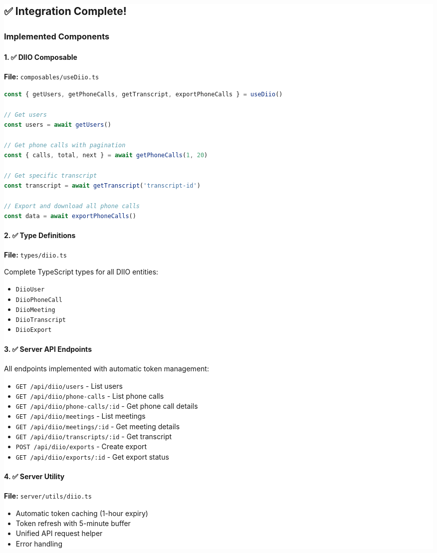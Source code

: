 ## ✅ Integration Complete!

### Implemented Components

#### 1. ✅ DIIO Composable
**File:** `composables/useDiio.ts`

```typescript
const { getUsers, getPhoneCalls, getTranscript, exportPhoneCalls } = useDiio()

// Get users
const users = await getUsers()

// Get phone calls with pagination
const { calls, total, next } = await getPhoneCalls(1, 20)

// Get specific transcript
const transcript = await getTranscript('transcript-id')

// Export and download all phone calls
const data = await exportPhoneCalls()
```

#### 2. ✅ Type Definitions
**File:** `types/diio.ts`

Complete TypeScript types for all DIIO entities:
- `DiioUser`
- `DiioPhoneCall`
- `DiioMeeting`
- `DiioTranscript`
- `DiioExport`

#### 3. ✅ Server API Endpoints

All endpoints implemented with automatic token management:

- `GET /api/diio/users` - List users
- `GET /api/diio/phone-calls` - List phone calls
- `GET /api/diio/phone-calls/:id` - Get phone call details
- `GET /api/diio/meetings` - List meetings
- `GET /api/diio/meetings/:id` - Get meeting details
- `GET /api/diio/transcripts/:id` - Get transcript
- `POST /api/diio/exports` - Create export
- `GET /api/diio/exports/:id` - Get export status

#### 4. ✅ Server Utility
**File:** `server/utils/diio.ts`

- Automatic token caching (1-hour expiry)
- Token refresh with 5-minute buffer
- Unified API request helper
- Error handling
